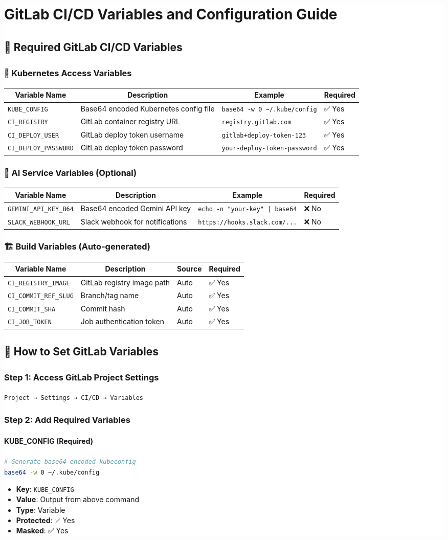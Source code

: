 # GitLab CI/CD Variables and Configuration Guide

## 🎯 **Required GitLab CI/CD Variables**

### **🔐 Kubernetes Access Variables**

| Variable Name | Description | Example | Required |
|---------------|-------------|---------|----------|
| `KUBE_CONFIG` | Base64 encoded Kubernetes config file | `base64 -w 0 ~/.kube/config` | ✅ Yes |
| `CI_REGISTRY` | GitLab container registry URL | `registry.gitlab.com` | ✅ Yes |
| `CI_DEPLOY_USER` | GitLab deploy token username | `gitlab+deploy-token-123` | ✅ Yes |
| `CI_DEPLOY_PASSWORD` | GitLab deploy token password | `your-deploy-token-password` | ✅ Yes |

### **🤖 AI Service Variables (Optional)**

| Variable Name | Description | Example | Required |
|---------------|-------------|---------|----------|
| `GEMINI_API_KEY_B64` | Base64 encoded Gemini API key | `echo -n "your-key" \| base64` | ❌ No |
| `SLACK_WEBHOOK_URL` | Slack webhook for notifications | `https://hooks.slack.com/...` | ❌ No |

### **🏗️ Build Variables (Auto-generated)**

| Variable Name | Description | Source | Required |
|---------------|-------------|--------|----------|
| `CI_REGISTRY_IMAGE` | GitLab registry image path | Auto | ✅ Yes |
| `CI_COMMIT_REF_SLUG` | Branch/tag name | Auto | ✅ Yes |
| `CI_COMMIT_SHA` | Commit hash | Auto | ✅ Yes |
| `CI_JOB_TOKEN` | Job authentication token | Auto | ✅ Yes |

## 🔧 **How to Set GitLab Variables**

### **Step 1: Access GitLab Project Settings**
```
Project → Settings → CI/CD → Variables
```

### **Step 2: Add Required Variables**

#### **KUBE_CONFIG (Required)**
```bash
# Generate base64 encoded kubeconfig
base64 -w 0 ~/.kube/config
```
- **Key**: `KUBE_CONFIG`
- **Value**: Output from above command
- **Type**: Variable
- **Protected**: ✅ Yes
- **Masked**: ✅ Yes
